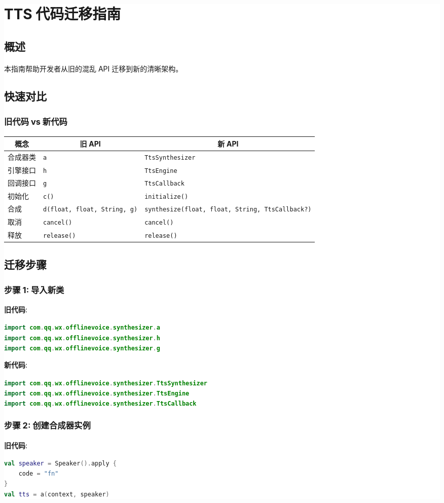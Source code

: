 # TTS 代码迁移指南

## 概述

本指南帮助开发者从旧的混乱 API 迁移到新的清晰架构。

## 快速对比

### 旧代码 vs 新代码

| 概念 | 旧 API | 新 API |
|------|--------|--------|
| 合成器类 | `a` | `TtsSynthesizer` |
| 引擎接口 | `h` | `TtsEngine` |
| 回调接口 | `g` | `TtsCallback` |
| 初始化 | `c()` | `initialize()` |
| 合成 | `d(float, float, String, g)` | `synthesize(float, float, String, TtsCallback?)` |
| 取消 | `cancel()` | `cancel()` |
| 释放 | `release()` | `release()` |

## 迁移步骤

### 步骤 1: 导入新类

**旧代码**:
```kotlin
import com.qq.wx.offlinevoice.synthesizer.a
import com.qq.wx.offlinevoice.synthesizer.h
import com.qq.wx.offlinevoice.synthesizer.g
```

**新代码**:
```kotlin
import com.qq.wx.offlinevoice.synthesizer.TtsSynthesizer
import com.qq.wx.offlinevoice.synthesizer.TtsEngine
import com.qq.wx.offlinevoice.synthesizer.TtsCallback
```

### 步骤 2: 创建合成器实例

**旧代码**:
```kotlin
val speaker = Speaker().apply {
    code = "fn"
}
val tts = a(context, speaker)
```
